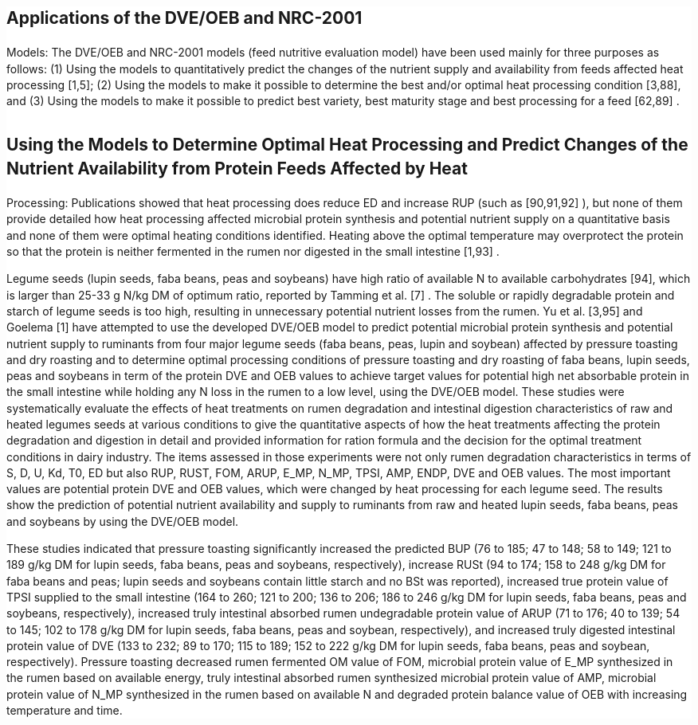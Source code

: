 
## Applications of the DVE/OEB and NRC-2001

Models: The DVE/OEB and NRC-2001 models (feed nutritive evaluation model) have been used mainly for three purposes as follows: (1) Using the models to quantitatively predict the changes of the nutrient supply and availability from feeds affected heat processing [1,5]; (2) Using the models to make it possible to determine the best and/or optimal heat processing condition [3,88], and (3) Using the models to make it possible to predict best variety, best maturity stage and best processing for a feed [62,89] .


## Using the Models to Determine Optimal Heat Processing and Predict Changes of the Nutrient Availability from Protein Feeds Affected by Heat

Processing: Publications showed that heat processing does reduce ED and increase RUP (such as [90,91,92] ), but none of them provide detailed how heat processing affected microbial protein synthesis and potential nutrient supply on a quantitative basis and none of them were optimal heating conditions identified. Heating above the optimal temperature may overprotect the protein so that the protein is neither fermented in the rumen nor digested in the small intestine [1,93] .

Legume seeds (lupin seeds, faba beans, peas and soybeans) have high ratio of available N to available carbohydrates [94], which is larger than 25-33 g N/kg DM of optimum ratio, reported by Tamming et al. [7] . The soluble or rapidly degradable protein and starch of legume seeds is too high, resulting in unnecessary potential nutrient losses from the rumen. Yu et al. [3,95] and Goelema [1] have attempted to use the developed DVE/OEB model to predict potential microbial protein synthesis and potential nutrient supply to ruminants from four major legume seeds (faba beans, peas, lupin and soybean) affected by pressure toasting and dry roasting and to determine optimal processing conditions of pressure toasting and dry roasting of faba beans, lupin seeds, peas and soybeans in term of the protein DVE and OEB values to achieve target values for potential high net absorbable protein in the small intestine while holding any N loss in the rumen to a low level, using the DVE/OEB model. These studies were systematically evaluate the effects of heat treatments on rumen degradation and intestinal digestion characteristics of raw and heated legumes seeds at various conditions to give the quantitative aspects of how the heat treatments affecting the protein degradation and digestion in detail and provided information for ration formula and the decision for the optimal treatment conditions in dairy industry. The items assessed in those experiments were not only rumen degradation characteristics in terms of S, D, U, Kd, T0, ED but also RUP, RUST, FOM, ARUP, E_MP, N_MP, TPSI, AMP, ENDP, DVE and OEB values. The most important values are potential protein DVE and OEB values, which were changed by heat processing for each legume seed. The results show the prediction of potential nutrient availability and supply to ruminants from raw and heated lupin seeds, faba beans, peas and soybeans by using the DVE/OEB model.

These studies indicated that pressure toasting significantly increased the predicted BUP (76 to 185; 47 to 148; 58 to 149; 121 to 189 g/kg DM for lupin seeds, faba beans, peas and soybeans, respectively), increase RUSt (94 to 174; 158 to 248 g/kg DM for faba beans and peas; lupin seeds and soybeans contain little starch and no BSt was reported), increased true protein value of TPSI supplied to the small intestine (164 to 260; 121 to 200; 136 to 206; 186 to 246 g/kg DM for lupin seeds, faba beans, peas and soybeans, respectively), increased truly intestinal absorbed rumen undegradable protein value of ARUP (71 to 176; 40 to 139; 54 to 145; 102 to 178 g/kg DM for lupin seeds, faba beans, peas and soybean, respectively), and increased truly digested intestinal protein value of DVE (133 to 232; 89 to 170; 115 to 189; 152 to 222 g/kg DM for lupin seeds, faba beans, peas and soybean, respectively). Pressure toasting decreased rumen fermented OM value of FOM, microbial protein value of E_MP synthesized in the rumen based on available energy, truly intestinal absorbed rumen synthesized microbial protein value of AMP, microbial protein value of N_MP synthesized in the rumen based on available N and degraded protein balance value of OEB with increasing temperature and time.
